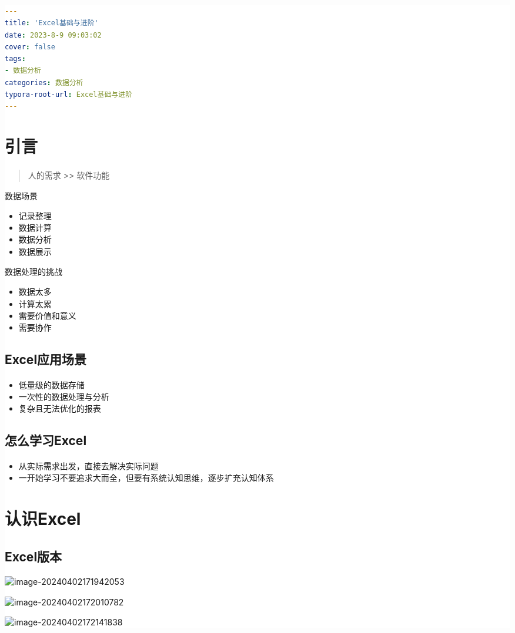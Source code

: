 ```yaml
---
title: 'Excel基础与进阶'
date: 2023-8-9 09:03:02
cover: false
tags:
- 数据分析
categories: 数据分析
typora-root-url: Excel基础与进阶
---
```


# 引言

> 人的需求 >> 软件功能

数据场景

- 记录整理
- 数据计算
- 数据分析
- 数据展示

数据处理的挑战

- 数据太多
- 计算太累
- 需要价值和意义
- 需要协作

## Excel应用场景

- 低量级的数据存储
- 一次性的数据处理与分析
- 复杂且无法优化的报表

## 怎么学习Excel

- 从实际需求出发，直接去解决实际问题
- 一开始学习不要追求大而全，但要有系统认知思维，逐步扩充认知体系

# 认识Excel

## Excel版本

![image-20240402171942053](image-20240402171942053.png)

![image-20240402172010782](image-20240402172010782.png)

![image-20240402172141838](image-20240402172141838.png)
